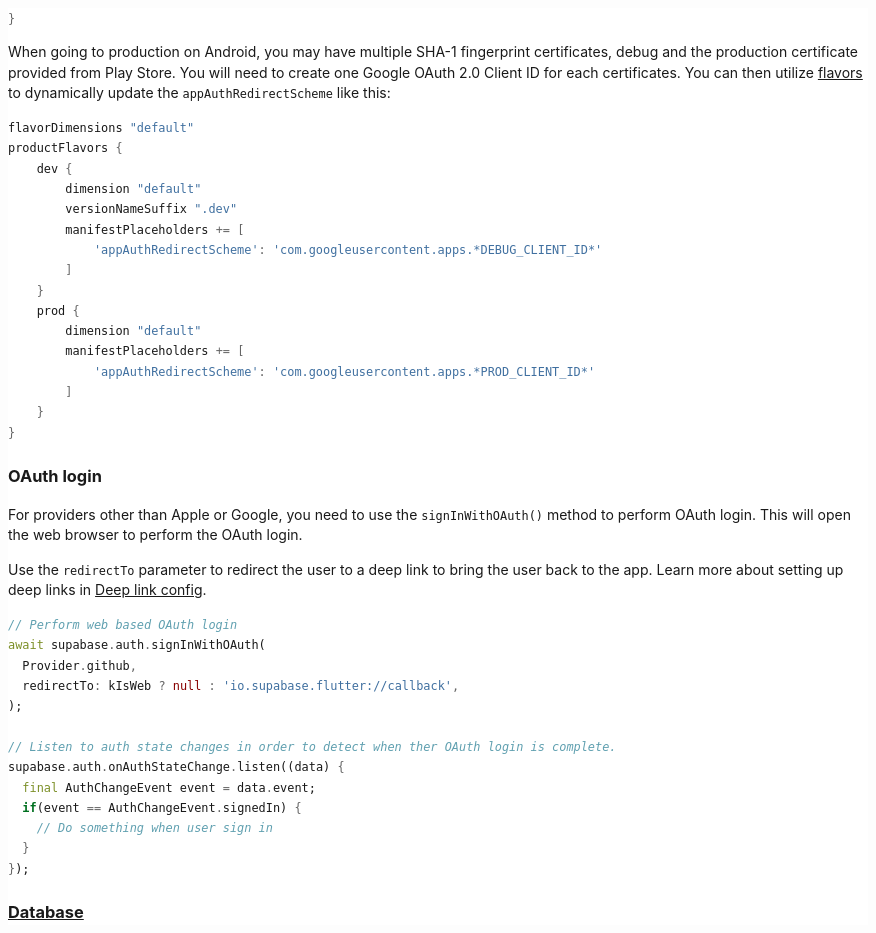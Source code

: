 ```dart
}
```

When going to production on Android, you may have multiple SHA-1 fingerprint certificates, debug and the production certificate provided from Play Store. You will need to create one Google OAuth 2.0 Client ID for each certificates. You can then utilize [flavors](https://docs.flutter.dev/deployment/flavors#using-flavors-in-android) to dynamically update the `appAuthRedirectScheme` like this:

```groovy
flavorDimensions "default"
productFlavors {
    dev {
        dimension "default"
        versionNameSuffix ".dev"
        manifestPlaceholders += [
            'appAuthRedirectScheme': 'com.googleusercontent.apps.*DEBUG_CLIENT_ID*'
        ]
    }
    prod {
        dimension "default"
        manifestPlaceholders += [
            'appAuthRedirectScheme': 'com.googleusercontent.apps.*PROD_CLIENT_ID*'
        ]
    }
}
```

### OAuth login

For providers other than Apple or Google, you need to use the `signInWithOAuth()` method to perform OAuth login. This will open the web browser to perform the OAuth login.

Use the `redirectTo` parameter to redirect the user to a deep link to bring the user back to the app. Learn more about setting up deep links in [Deep link config](#deep-link-config).

```dart
// Perform web based OAuth login
await supabase.auth.signInWithOAuth(
  Provider.github,
  redirectTo: kIsWeb ? null : 'io.supabase.flutter://callback',
);

// Listen to auth state changes in order to detect when ther OAuth login is complete.
supabase.auth.onAuthStateChange.listen((data) {
  final AuthChangeEvent event = data.event;
  if(event == AuthChangeEvent.signedIn) {
    // Do something when user sign in
  }
});
```

### [Database](https://supabase.com/docs/guides/database)
